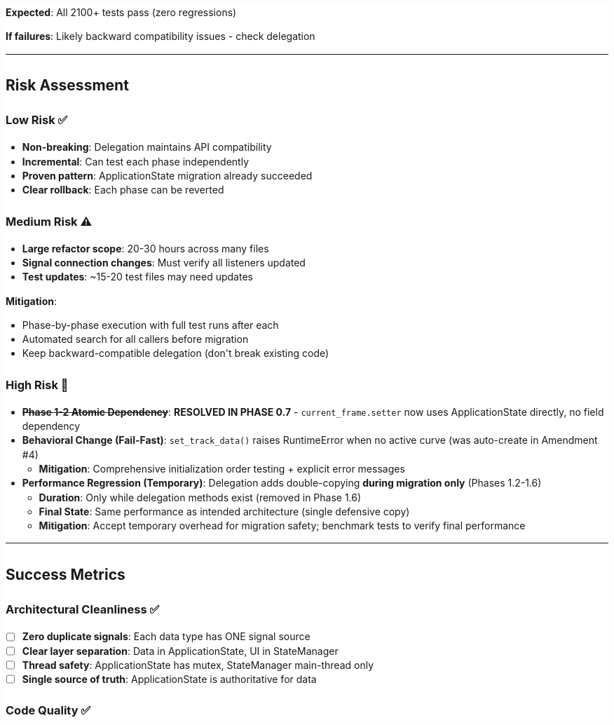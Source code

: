 **Expected**: All 2100+ tests pass (zero regressions)

**If failures**: Likely backward compatibility issues - check delegation

---

## Risk Assessment

### Low Risk ✅

- **Non-breaking**: Delegation maintains API compatibility
- **Incremental**: Can test each phase independently
- **Proven pattern**: ApplicationState migration already succeeded
- **Clear rollback**: Each phase can be reverted

### Medium Risk ⚠️

- **Large refactor scope**: 20-30 hours across many files
- **Signal connection changes**: Must verify all listeners updated
- **Test updates**: ~15-20 test files may need updates

**Mitigation**:
- Phase-by-phase execution with full test runs after each
- Automated search for all callers before migration
- Keep backward-compatible delegation (don't break existing code)

### High Risk 🔴

- ~~**Phase 1-2 Atomic Dependency**~~: **RESOLVED IN PHASE 0.7** - `current_frame.setter` now uses ApplicationState directly, no field dependency
- **Behavioral Change (Fail-Fast)**: `set_track_data()` raises RuntimeError when no active curve (was auto-create in Amendment #4)
  - **Mitigation**: Comprehensive initialization order testing + explicit error messages
- **Performance Regression (Temporary)**: Delegation adds double-copying **during migration only** (Phases 1.2-1.6)
  - **Duration**: Only while delegation methods exist (removed in Phase 1.6)
  - **Final State**: Same performance as intended architecture (single defensive copy)
  - **Mitigation**: Accept temporary overhead for migration safety; benchmark tests to verify final performance

---

## Success Metrics

### Architectural Cleanliness ✅

- [ ] **Zero duplicate signals**: Each data type has ONE signal source
- [ ] **Clear layer separation**: Data in ApplicationState, UI in StateManager
- [ ] **Thread safety**: ApplicationState has mutex, StateManager main-thread only
- [ ] **Single source of truth**: ApplicationState is authoritative for data

### Code Quality ✅
